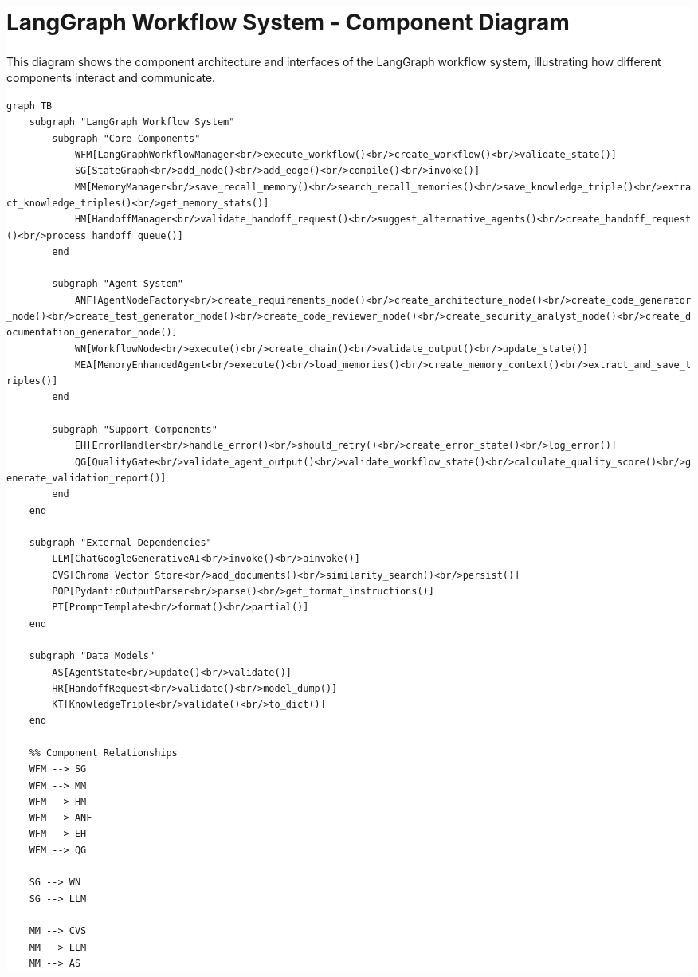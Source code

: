 # LangGraph Workflow System - Component Diagram

This diagram shows the component architecture and interfaces of the LangGraph workflow system, illustrating how different components interact and communicate.

```mermaid
graph TB
    subgraph "LangGraph Workflow System"
        subgraph "Core Components"
            WFM[LangGraphWorkflowManager<br/>execute_workflow()<br/>create_workflow()<br/>validate_state()]
            SG[StateGraph<br/>add_node()<br/>add_edge()<br/>compile()<br/>invoke()]
            MM[MemoryManager<br/>save_recall_memory()<br/>search_recall_memories()<br/>save_knowledge_triple()<br/>extract_knowledge_triples()<br/>get_memory_stats()]
            HM[HandoffManager<br/>validate_handoff_request()<br/>suggest_alternative_agents()<br/>create_handoff_request()<br/>process_handoff_queue()]
        end
        
        subgraph "Agent System"
            ANF[AgentNodeFactory<br/>create_requirements_node()<br/>create_architecture_node()<br/>create_code_generator_node()<br/>create_test_generator_node()<br/>create_code_reviewer_node()<br/>create_security_analyst_node()<br/>create_documentation_generator_node()]
            WN[WorkflowNode<br/>execute()<br/>create_chain()<br/>validate_output()<br/>update_state()]
            MEA[MemoryEnhancedAgent<br/>execute()<br/>load_memories()<br/>create_memory_context()<br/>extract_and_save_triples()]
        end
        
        subgraph "Support Components"
            EH[ErrorHandler<br/>handle_error()<br/>should_retry()<br/>create_error_state()<br/>log_error()]
            QG[QualityGate<br/>validate_agent_output()<br/>validate_workflow_state()<br/>calculate_quality_score()<br/>generate_validation_report()]
        end
    end
    
    subgraph "External Dependencies"
        LLM[ChatGoogleGenerativeAI<br/>invoke()<br/>ainvoke()]
        CVS[Chroma Vector Store<br/>add_documents()<br/>similarity_search()<br/>persist()]
        POP[PydanticOutputParser<br/>parse()<br/>get_format_instructions()]
        PT[PromptTemplate<br/>format()<br/>partial()]
    end
    
    subgraph "Data Models"
        AS[AgentState<br/>update()<br/>validate()]
        HR[HandoffRequest<br/>validate()<br/>model_dump()]
        KT[KnowledgeTriple<br/>validate()<br/>to_dict()]
    end
    
    %% Component Relationships
    WFM --> SG
    WFM --> MM
    WFM --> HM
    WFM --> ANF
    WFM --> EH
    WFM --> QG
    
    SG --> WN
    SG --> LLM
    
    MM --> CVS
    MM --> LLM
    MM --> AS
```